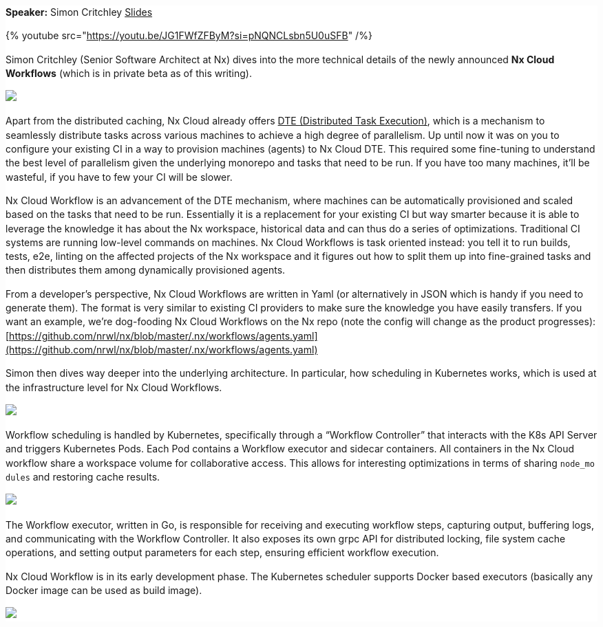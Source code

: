 **Speaker:** Simon Critchley
[Slides](https://docs.google.com/presentation/d/18EHfZ4UUtnAlzl15Ul_GPsr5lxNFtEEFPuT1uvxIEAk/edit?usp=sharing)

{% youtube src="https://youtu.be/JG1FWfZFByM?si=pNQNCLsbn5U0uSFB" /%}

Simon Critchley (Senior Software Architect at Nx) dives into the more technical details of the newly announced **Nx Cloud Workflows** (which is in private beta as of this writing).

![](/blog/images/2023-10-13/bodyimg11.webp)

Apart from the distributed caching, Nx Cloud already offers [DTE (Distributed Task Execution)](/ci/features/distribute-task-execution), which is a mechanism to seamlessly distribute tasks across various machines to achieve a high degree of parallelism. Up until now it was on you to configure your existing CI in a way to provision machines (agents) to Nx Cloud DTE. This required some fine-tuning to understand the best level of parallelism given the underlying monorepo and tasks that need to be run. If you have too many machines, it’ll be wasteful, if you have to few your CI will be slower.

Nx Cloud Workflow is an advancement of the DTE mechanism, where machines can be automatically provisioned and scaled based on the tasks that need to be run. Essentially it is a replacement for your existing CI but way smarter because it is able to leverage the knowledge it has about the Nx workspace, historical data and can thus do a series of optimizations. Traditional CI systems are running low-level commands on machines. Nx Cloud Workflows is task oriented instead: you tell it to run builds, tests, e2e, linting on the affected projects of the Nx workspace and it figures out how to split them up into fine-grained tasks and then distributes them among dynamically provisioned agents.

From a developer’s perspective, Nx Cloud Workflows are written in Yaml (or alternatively in JSON which is handy if you need to generate them). The format is very similar to existing CI providers to make sure the knowledge you have easily transfers. If you want an example, we’re dog-fooding Nx Cloud Workflows on the Nx repo (note the config will change as the product progresses): [https://github.com/nrwl/nx/blob/master/.nx/workflows/agents.yaml](https://github.com/nrwl/nx/blob/master/.nx/workflows/agents.yaml)

Simon then dives way deeper into the underlying architecture. In particular, how scheduling in Kubernetes works, which is used at the infrastructure level for Nx Cloud Workflows.

![](/blog/images/2023-10-13/bodyimg12.webp)

Workflow scheduling is handled by Kubernetes, specifically through a “Workflow Controller” that interacts with the K8s API Server and triggers Kubernetes Pods. Each Pod contains a Workflow executor and sidecar containers. All containers in the Nx Cloud workflow share a workspace volume for collaborative access. This allows for interesting optimizations in terms of sharing `node_modules` and restoring cache results.

![](/blog/images/2023-10-13/bodyimg13.webp)

The Workflow executor, written in Go, is responsible for receiving and executing workflow steps, capturing output, buffering logs, and communicating with the Workflow Controller. It also exposes its own grpc API for distributed locking, file system cache operations, and setting output parameters for each step, ensuring efficient workflow execution.

Nx Cloud Workflow is in its early development phase. The Kubernetes scheduler supports Docker based executors (basically any Docker image can be used as build image).

![](/blog/images/2023-10-13/bodyimg14.webp)

